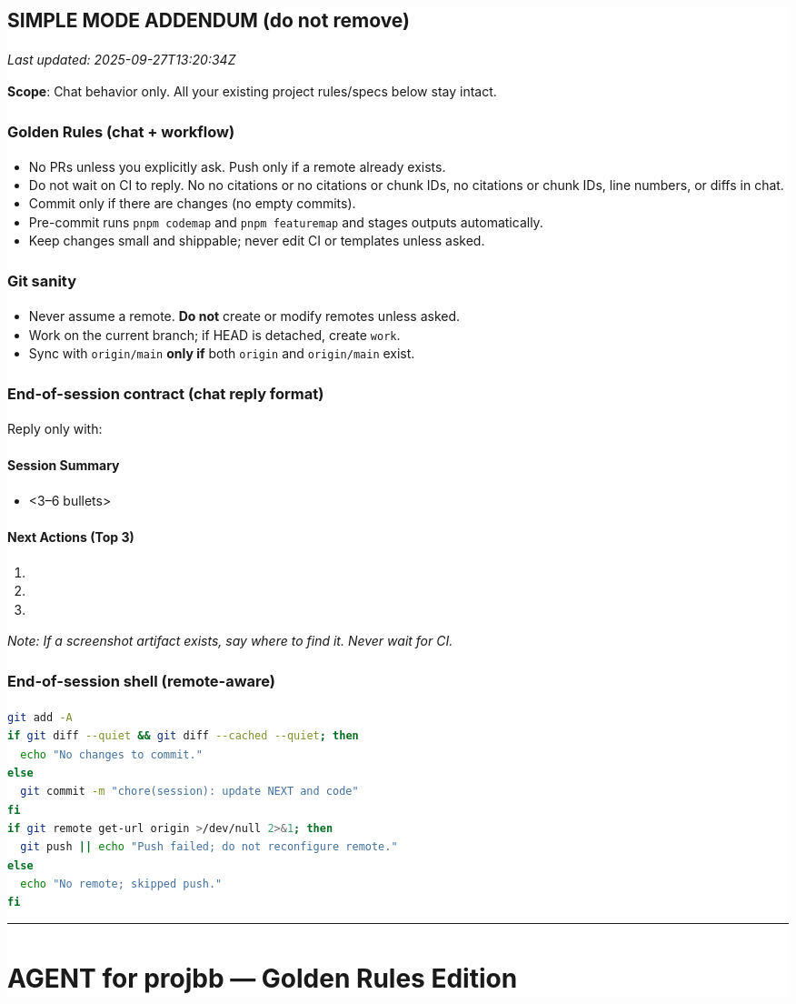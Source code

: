 ## SIMPLE MODE ADDENDUM (do not remove)
_Last updated: 2025-09-27T13:20:34Z_

**Scope**: Chat behavior only. All your existing project rules/specs below stay intact.

### Golden Rules (chat + workflow)
- No PRs unless you explicitly ask. Push only if a remote already exists.
- Do not wait on CI to reply. No no citations or no citations or chunk IDs, no citations or chunk IDs, line numbers, or diffs in chat.
- Commit only if there are changes (no empty commits).
- Pre-commit runs `pnpm codemap` and `pnpm featuremap` and stages outputs automatically.
- Keep changes small and shippable; never edit CI or templates unless asked.

### Git sanity
- Never assume a remote. **Do not** create or modify remotes unless asked.
- Work on the current branch; if HEAD is detached, create `work`.
- Sync with `origin/main` **only if** both `origin` and `origin/main` exist.

### End-of-session contract (chat reply format)
Reply only with:

#### Session Summary
- <3–6 bullets>

#### Next Actions (Top 3)
1. <step>
2. <step>
3. <step>

_Note: If a screenshot artifact exists, say where to find it. Never wait for CI._

### End-of-session shell (remote-aware)
```bash
git add -A
if git diff --quiet && git diff --cached --quiet; then
  echo "No changes to commit."
else
  git commit -m "chore(session): update NEXT and code"
fi
if git remote get-url origin >/dev/null 2>&1; then
  git push || echo "Push failed; do not reconfigure remote."
else
  echo "No remote; skipped push."
fi
```
---


# AGENT for projbb — Golden Rules Edition

